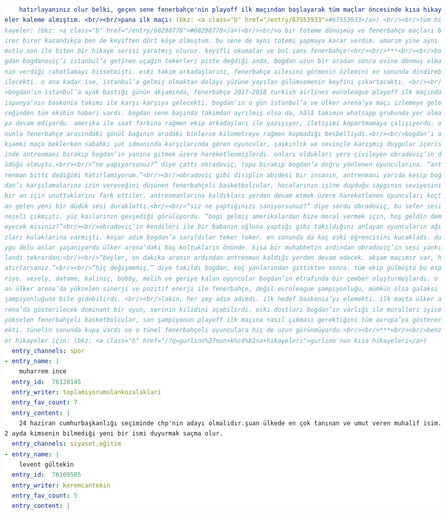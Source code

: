 ```yaml
    hatırlayanınız olur belki, geçen sene fenerbahçe'nin playoff ilk maçından başlayarak tüm maçlar öncesinde kısa hikayeler kaleme almıştım. <br/><br/>pana ilk maçı: (bkz: <a class="b" href="/entry/67553933">#67553933</a>) <br/><br/>tüm hikayeler: (bkz: <a class="b" href="/entry/68298778">#68298778</a>)<br/><br/>o bir toteme dönüşmüş ve fenerbahçe maçları birer birer kazandıkça ben de keyiften dört köşe olmuştum. bu sene de aynı totemi yapmaya karar verdim. umarım yine aynı mutlu son ile biten bir hikaye serisi yaratmış oluruz. keyifli okumalar ve bol şans fenerbahçe!<br/><br/>***<br/><br/>bogdan bogdanoviç’i istanbul’a getiren uçağın tekerleri piste değdiği anda, bogdan uzun bir aradan sonra evine dönmüş olmanın verdiği rahatlamayı hissetmişti. eski takım arkadaşlarını, fenerbahçe ailesini görmenin özlemini en sonunda dindirebilecekti. o ana kadar ise, istanbul’a gelmiş olmaktan dolayı yüzüne yayılan gülümsemenin keyfini çıkartacaktı. <br/><br/>bogdan’ın istanbul’a ayak bastığı günün akşamında, fenerbahçe 2017-2018 turkish airlines euroleague playoff ilk maçında ispanya’nın baskonia takımı ile karşı karşıya gelecekti. bogdan’ın o gün istanbul’a ve ülker arena’ya maçı izlemeye geleceğinden tüm ekibin haberi vardı. bogdan sene başında takımdan ayrılmış olsa da, hâlâ takımın whatsapp grubunda yer almaya devam ediyordu. amerika ile saat farkına rağmen ekip arkadaşları ile yazışıyor, iletişimi kopartmamaya çalışıyordu. onunla fenerbahçe arasındaki gönül bağının aradaki binlerce kilometreye rağmen kopmadığı besbelliydi.<br/><br/>bogdan’ı akşamki maça beklerken sabahki şut idmanında karşılarında gören oyuncular, şaşkınlık ve sevinçle karışmış duygular içerisinde antrenmanı bırakıp bogdan’ın yanına gitmek üzere hareketlenmişlerdi. onları oldukları yere çivileyen obradoviç’in düdüğü olmuştu.<br/><br/>“ne yapıyorsunuz?” diye çattı obradoviç, topu bırakıp bogdan’a doğru yönlenen oyuncularına. “antrenman bitti dediğimi hatırlamıyorum.”<br/><br/>obradoviç gibi disiplin abidesi bir insanın, antrenmanı yarıda kesip bogdan’ı karşılamalarına izin vereceğini düşünen fenerbahçeli basketbolcular, hocalarının işine duyduğu saygının seviyesini bir an için unuttuklarını fark ettiler. antrenmanlarına kaldıkları yerden devam etmek üzere hareketlenen oyuncuları koçtan gelen yeni bir düdük sesi duraklattı.<br/><br/>“siz ne yaptığınızı sanıyorsunuz?“ diye sordu obradoviç, bu sefer sesi neşeli çıkmıştı. yüz kaslarının gevşediği görülüyordu. “bogi gelmiş amerikalardan bize moral vermek için, hoş geldin demeyecek misiniz?”<br/><br/>obradoviç’in kendileri ile bir babanın oğluna yaptığı gibi takıldığını anlayan oyuncuların ağızları kulaklarına varmıştı. koşar adım bogdan’a sarıldılar teker teker. en sonunda da koç eski öğrencisini kucakladı. duygu dolu anlar yaşanıyordu ülker arena’daki boş koltukların önünde. kısa bir muhabbetin ardından obradoviç’in sesi yankılandı tekrardan:<br/><br/>“beyler, on dakika aranın ardından antrenman kaldığı yerden devam edecek. akşam maçımız var, hatırlarsanız.”<br/><br/>“hiç değişmemiş,” diye takıldı bogdan, koç yanlarından gittikten sonra. tüm ekip gülmüştü bu espriye. vesely, datome, kaliniç, bobby, melih ve geriye kalan oyuncular bogdan’ın etrafında bir çember oluşturmuşlardı. o an ülker arena’da yükselen sinerji ve pozitif enerji ile fenerbahçe, değil euroleague şampiyonluğu, mümkün olsa galaksi şampiyonluğuna bile gidebilirdi. <br/><br/>lakin, her şey adım adımdı. ilk hedef baskonia’yı elemekti. ilk maçta ülker arena’da gösterilecek dominant bir oyun, serinin kilidini açabilirdi. eski dostları bogdan’ın varlığı ile moralleri iyice yükselen fenerbahçeli basketbolcular, son şampiyonun playoff ilk maçına nasıl çıkması gerektiğini tüm avrupa’ya gösterecekti. tünelin sonunda kupa vardı ve o tünel fenerbahçeli oyunculara hiç de uzun görünmüyordu.<br/><br/>***<br/><br/>benzer hikayeler için: (bkz: <a class="b" href="/?q=gurlino%27nun+k%c4%b1sa+hikayeleri">gurlino'nun kısa hikayeleri</a>)
  entry_channels: spor
- entry_name: |
    muharrem ince
  entry_id:  76128145
  entry_writer: toplamiyorumulankozalaklari
  entry_fav_count: 7
  entry_content: |
    24 haziran cumhurbaşkanlığı seçiminde chp'nin adayı olmalıdır.şuan ülkede en çok tanınan ve umut veren muhalif isim.2 ayda kimsenin bilmediği yeni bir ismi duyurmak saçma olur.
  entry_channels: siyaset,eğitim
- entry_name: |
    levent gültekin
  entry_id:  76109505
  entry_writer: keremcantekin
  entry_fav_count: 5
  entry_content: |
```